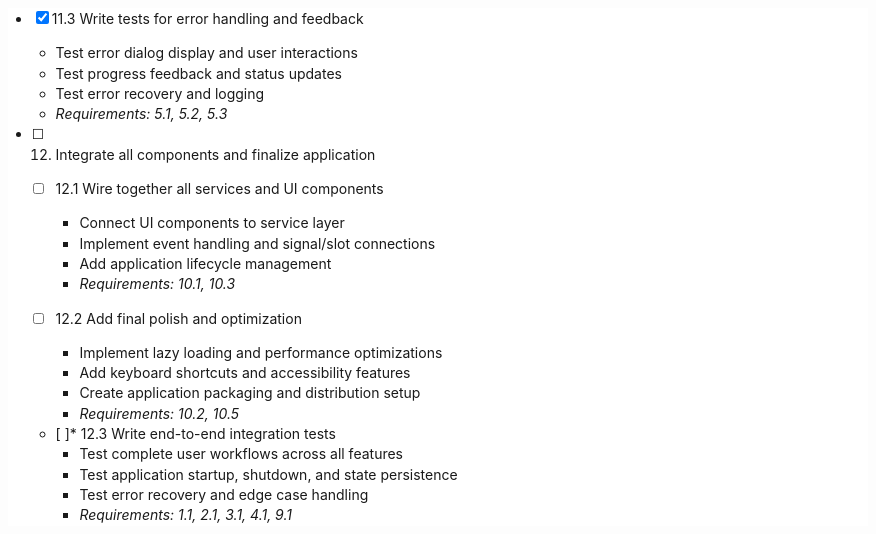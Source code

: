   - [x] 11.3 Write tests for error handling and feedback
    - Test error dialog display and user interactions
    - Test progress feedback and status updates
    - Test error recovery and logging
    - _Requirements: 5.1, 5.2, 5.3_

- [ ] 12. Integrate all components and finalize application

  - [ ] 12.1 Wire together all services and UI components

    - Connect UI components to service layer
    - Implement event handling and signal/slot connections
    - Add application lifecycle management
    - _Requirements: 10.1, 10.3_

  - [ ] 12.2 Add final polish and optimization

    - Implement lazy loading and performance optimizations
    - Add keyboard shortcuts and accessibility features
    - Create application packaging and distribution setup
    - _Requirements: 10.2, 10.5_

  - [ ]\* 12.3 Write end-to-end integration tests
    - Test complete user workflows across all features
    - Test application startup, shutdown, and state persistence
    - Test error recovery and edge case handling
    - _Requirements: 1.1, 2.1, 3.1, 4.1, 9.1_

